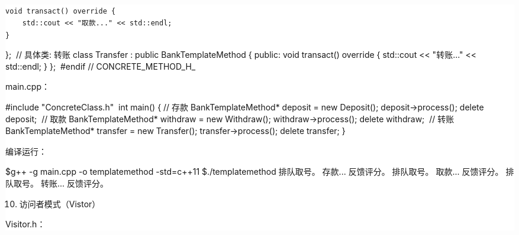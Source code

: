     void transact() override {
        std::cout << "取款..." << std::endl;
    }
};
​
// 具体类: 转账
class Transfer : public BankTemplateMethod {
 public:
    void transact() override {
        std::cout << "转账..." << std::endl;
    }
};
​
#endif  // CONCRETE_METHOD_H_

main.cpp：

#include "ConcreteClass.h"
​
int main() {
    // 存款
    BankTemplateMethod* deposit = new Deposit();
    deposit->process();
    delete deposit;
​
    // 取款
    BankTemplateMethod* withdraw = new Withdraw();
    withdraw->process();
    delete withdraw;
​
    // 转账
    BankTemplateMethod* transfer = new Transfer();
    transfer->process();
    delete transfer;
}

编译运行：

$g++ -g main.cpp -o templatemethod -std=c++11
$./templatemethod 
排队取号。
存款...
反馈评分。
排队取号。
取款...
反馈评分。
排队取号。
转账...
反馈评分。

10. 访问者模式（Vistor）

Visitor.h：
